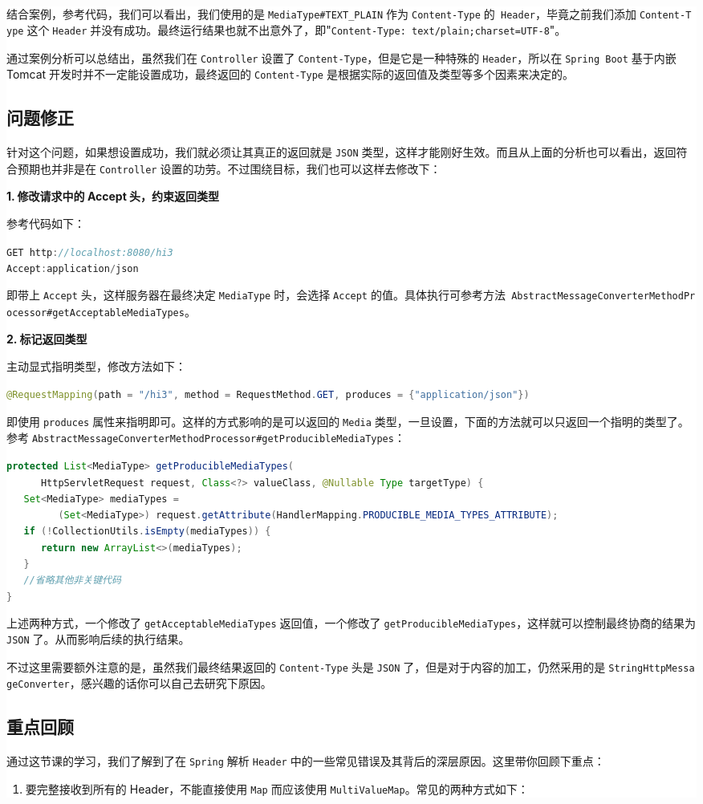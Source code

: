 结合案例，参考代码，我们可以看出，我们使用的是 `MediaType#TEXT_PLAIN` 作为 `Content-Type` 的` Header`，毕竟之前我们添加 `Content-Type` 这个 `Header` 并没有成功。最终运行结果也就不出意外了，即"`Content-Type: text/plain;charset=UTF-8`"。

通过案例分析可以总结出，虽然我们在 `Controller` 设置了 `Content-Type`，但是它是一种特殊的 `Header`，所以在 `Spring Boot` 基于内嵌 Tomcat 开发时并不一定能设置成功，最终返回的 `Content-Type` 是根据实际的返回值及类型等多个因素来决定的。

## 问题修正

针对这个问题，如果想设置成功，我们就必须让其真正的返回就是 `JSON` 类型，这样才能刚好生效。而且从上面的分析也可以看出，返回符合预期也并非是在 `Controller` 设置的功劳。不过围绕目标，我们也可以这样去修改下：

**1. 修改请求中的 Accept 头，约束返回类型**

参考代码如下：

```java
GET http://localhost:8080/hi3
Accept:application/json
```

即带上 `Accept` 头，这样服务器在最终决定 `MediaType` 时，会选择 `Accept` 的值。具体执行可参考方法` AbstractMessageConverterMethodProcessor#getAcceptableMediaTypes`。

**2. 标记返回类型**

主动显式指明类型，修改方法如下：

```java
@RequestMapping(path = "/hi3", method = RequestMethod.GET, produces = {"application/json"})
```

即使用 `produces` 属性来指明即可。这样的方式影响的是可以返回的 `Media` 类型，一旦设置，下面的方法就可以只返回一个指明的类型了。参考 `AbstractMessageConverterMethodProcessor#getProducibleMediaTypes`：

```java
protected List<MediaType> getProducibleMediaTypes(
      HttpServletRequest request, Class<?> valueClass, @Nullable Type targetType) {
   Set<MediaType> mediaTypes =
         (Set<MediaType>) request.getAttribute(HandlerMapping.PRODUCIBLE_MEDIA_TYPES_ATTRIBUTE);
   if (!CollectionUtils.isEmpty(mediaTypes)) {
      return new ArrayList<>(mediaTypes);
   }
   //省略其他非关键代码
}
```

上述两种方式，一个修改了 `getAcceptableMediaTypes` 返回值，一个修改了 `getProducibleMediaTypes`，这样就可以控制最终协商的结果为 `JSON` 了。从而影响后续的执行结果。

不过这里需要额外注意的是，虽然我们最终结果返回的 `Content-Type` 头是 `JSON` 了，但是对于内容的加工，仍然采用的是 `StringHttpMessageConverter`，感兴趣的话你可以自己去研究下原因。

## 重点回顾

通过这节课的学习，我们了解到了在 `Spring` 解析 `Header` 中的一些常见错误及其背后的深层原因。这里带你回顾下重点：

1. 要完整接收到所有的 Header，不能直接使用 `Map` 而应该使用 `MultiValueMap`。常见的两种方式如下：
